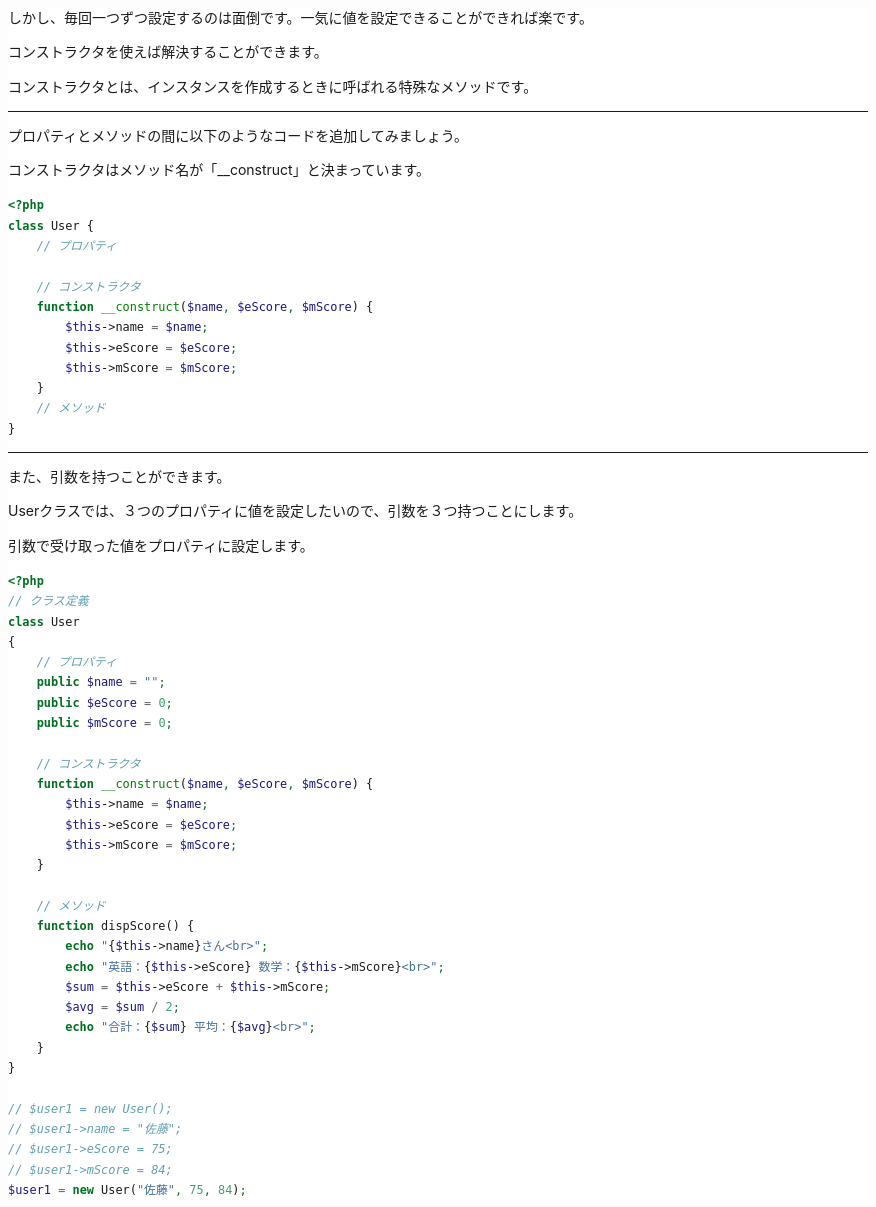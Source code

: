 しかし、毎回一つずつ設定するのは面倒です。一気に値を設定できることができれば楽です。

コンストラクタを使えば解決することができます。

コンストラクタとは、インスタンスを作成するときに呼ばれる特殊なメソッドです。


---

プロパティとメソッドの間に以下のようなコードを追加してみましょう。

コンストラクタはメソッド名が「__construct」と決まっています。


```php
<?php
class User {
    // プロパティ

    // コンストラクタ
    function __construct($name, $eScore, $mScore) {
        $this->name = $name;
        $this->eScore = $eScore;
        $this->mScore = $mScore;
    }
    // メソッド
}
```

---

また、引数を持つことができます。

Userクラスでは、３つのプロパティに値を設定したいので、引数を３つ持つことにします。

引数で受け取った値をプロパティに設定します。


```php
<?php
// クラス定義
class User 
{
    // プロパティ
    public $name = "";
    public $eScore = 0;
    public $mScore = 0;

    // コンストラクタ
    function __construct($name, $eScore, $mScore) {
        $this->name = $name;
        $this->eScore = $eScore;
        $this->mScore = $mScore;
    }

    // メソッド
    function dispScore() {
        echo "{$this->name}さん<br>";
        echo "英語：{$this->eScore} 数学：{$this->mScore}<br>";
        $sum = $this->eScore + $this->mScore;
        $avg = $sum / 2;
        echo "合計：{$sum} 平均：{$avg}<br>";
    } 
}

// $user1 = new User();
// $user1->name = "佐藤";
// $user1->eScore = 75;
// $user1->mScore = 84;
$user1 = new User("佐藤", 75, 84);
```